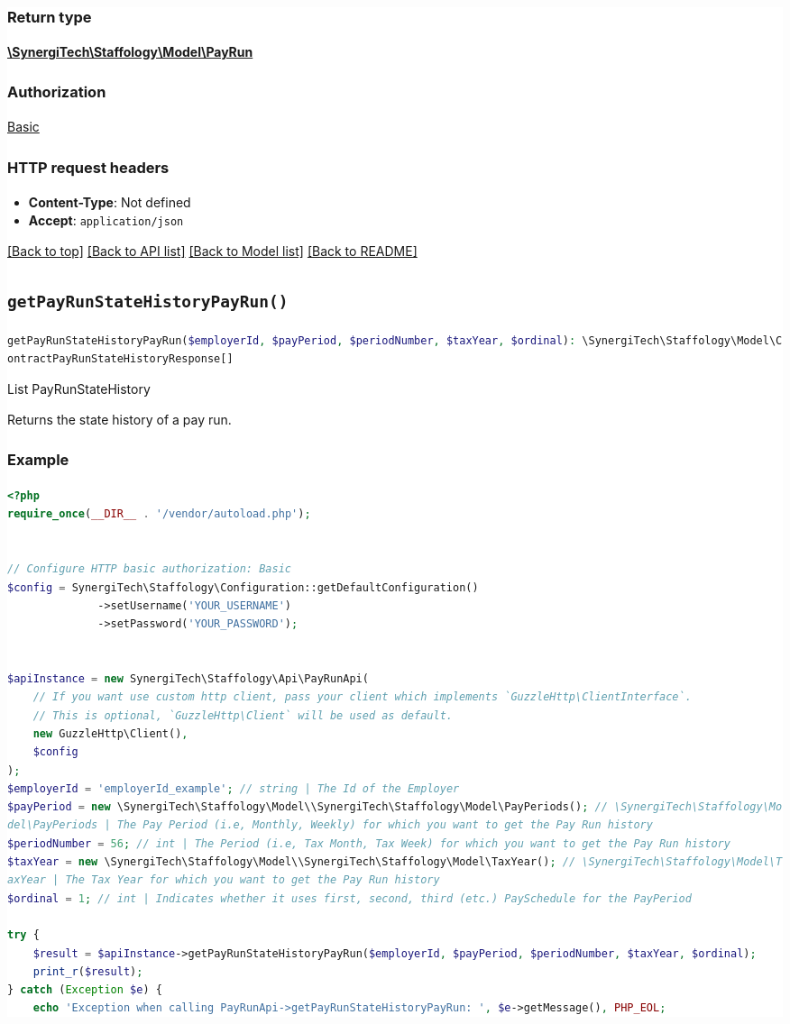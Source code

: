 ### Return type

[**\SynergiTech\Staffology\Model\PayRun**](../Model/PayRun.md)

### Authorization

[Basic](../../README.md#Basic)

### HTTP request headers

- **Content-Type**: Not defined
- **Accept**: `application/json`

[[Back to top]](#) [[Back to API list]](../../README.md#endpoints)
[[Back to Model list]](../../README.md#models)
[[Back to README]](../../README.md)

## `getPayRunStateHistoryPayRun()`

```php
getPayRunStateHistoryPayRun($employerId, $payPeriod, $periodNumber, $taxYear, $ordinal): \SynergiTech\Staffology\Model\ContractPayRunStateHistoryResponse[]
```

List PayRunStateHistory

Returns the state history of a pay run.

### Example

```php
<?php
require_once(__DIR__ . '/vendor/autoload.php');


// Configure HTTP basic authorization: Basic
$config = SynergiTech\Staffology\Configuration::getDefaultConfiguration()
              ->setUsername('YOUR_USERNAME')
              ->setPassword('YOUR_PASSWORD');


$apiInstance = new SynergiTech\Staffology\Api\PayRunApi(
    // If you want use custom http client, pass your client which implements `GuzzleHttp\ClientInterface`.
    // This is optional, `GuzzleHttp\Client` will be used as default.
    new GuzzleHttp\Client(),
    $config
);
$employerId = 'employerId_example'; // string | The Id of the Employer
$payPeriod = new \SynergiTech\Staffology\Model\\SynergiTech\Staffology\Model\PayPeriods(); // \SynergiTech\Staffology\Model\PayPeriods | The Pay Period (i.e, Monthly, Weekly) for which you want to get the Pay Run history
$periodNumber = 56; // int | The Period (i.e, Tax Month, Tax Week) for which you want to get the Pay Run history
$taxYear = new \SynergiTech\Staffology\Model\\SynergiTech\Staffology\Model\TaxYear(); // \SynergiTech\Staffology\Model\TaxYear | The Tax Year for which you want to get the Pay Run history
$ordinal = 1; // int | Indicates whether it uses first, second, third (etc.) PaySchedule for the PayPeriod

try {
    $result = $apiInstance->getPayRunStateHistoryPayRun($employerId, $payPeriod, $periodNumber, $taxYear, $ordinal);
    print_r($result);
} catch (Exception $e) {
    echo 'Exception when calling PayRunApi->getPayRunStateHistoryPayRun: ', $e->getMessage(), PHP_EOL;
```